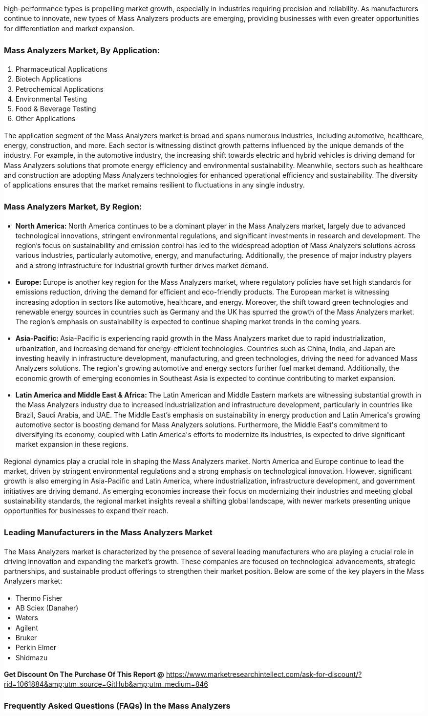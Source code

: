 high-performance types is propelling market growth, especially in industries requiring precision and reliability. As manufacturers continue to innovate, new types of Mass Analyzers products are emerging, providing businesses with even greater opportunities for differentiation and market expansion.</p><h3>Mass Analyzers Market,&nbsp;By Application:</h3><ol><li>Pharmaceutical Applications<li> Biotech Applications<li> Petrochemical Applications<li> Environmental Testing<li> Food & Beverage Testing<li> Other Applications</li></ol><p>The application segment of the Mass Analyzers market is broad and spans numerous industries, including automotive, healthcare, energy, construction, and more. Each sector is witnessing distinct growth patterns influenced by the unique demands of the industry. For example, in the automotive industry, the increasing shift towards electric and hybrid vehicles is driving demand for Mass Analyzers solutions that promote energy efficiency and environmental sustainability. Meanwhile, sectors such as healthcare and construction are adopting Mass Analyzers technologies for enhanced operational efficiency and sustainability. The diversity of applications ensures that the market remains resilient to fluctuations in any single industry.</p><h3>Mass Analyzers Market, By Region:</h3><ul><li><p><strong>North America:&nbsp;</strong>North America continues to be a dominant player in the Mass Analyzers market, largely due to advanced technological innovations, stringent environmental regulations, and significant investments in research and development. The region&rsquo;s focus on sustainability and emission control has led to the widespread adoption of Mass Analyzers solutions across various industries, particularly automotive, energy, and manufacturing. Additionally, the presence of major industry players and a strong infrastructure for industrial growth further drives market demand.</p></li><li><p><strong><strong>Europe:&nbsp;</strong></strong>Europe is another key region for the Mass Analyzers market, where regulatory policies have set high standards for emissions reduction, driving the demand for efficient and eco-friendly products. The European market is witnessing increasing adoption in sectors like automotive, healthcare, and energy. Moreover, the shift toward green technologies and renewable energy sources in countries such as Germany and the UK has spurred the growth of the Mass Analyzers market. The region&rsquo;s emphasis on sustainability is expected to continue shaping market trends in the coming years.</p></li><li><p><strong><strong>Asia-Pacific:&nbsp;</strong></strong>Asia-Pacific is experiencing rapid growth in the Mass Analyzers market due to rapid industrialization, urbanization, and increasing demand for energy-efficient technologies. Countries such as China, India, and Japan are investing heavily in infrastructure development, manufacturing, and green technologies, driving the need for advanced Mass Analyzers solutions. The region's growing automotive and energy sectors further fuel market demand. Additionally, the economic growth of emerging economies in Southeast Asia is expected to continue contributing to market expansion.</p></li><li><p><strong><strong>Latin America and Middle East &amp; Africa:&nbsp;</strong></strong>The Latin American and Middle Eastern markets are witnessing substantial growth in the Mass Analyzers industry due to increased industrialization and infrastructure development, particularly in countries like Brazil, Saudi Arabia, and UAE. The Middle East&rsquo;s emphasis on sustainability in energy production and Latin America's growing automotive sector is boosting demand for Mass Analyzers solutions. Furthermore, the Middle East's commitment to diversifying its economy, coupled with Latin America's efforts to modernize its industries, is expected to drive significant market expansion in these regions.</p></li></ul><p>Regional dynamics play a crucial role in shaping the Mass Analyzers market. North America and Europe continue to lead the market, driven by stringent environmental regulations and a strong emphasis on technological innovation. However, significant growth is also emerging in Asia-Pacific and Latin America, where industrialization, infrastructure development, and government initiatives are driving demand. As emerging economies increase their focus on modernizing their industries and meeting global sustainability standards, the regional market insights reveal a shifting global landscape, with newer markets presenting unique opportunities for businesses to expand their reach.</p><h3><strong>Leading Manufacturers in the Mass Analyzers Market</strong></h3><p>The Mass Analyzers market is characterized by the presence of several leading manufacturers who are playing a crucial role in driving innovation and expanding the market&rsquo;s growth. These companies are focused on technological advancements, strategic partnerships, and sustainable product offerings to strengthen their market position. Below are some of the key players in the Mass Analyzers market:</p></div><div class="article-main__content" data-test-id="publishing-text-block"><ul><li><span class="">Thermo Fisher<li>AB Sciex (Danaher)<li>Waters<li>Agilent<li>Bruker<li>Perkin Elmer<li>Shidmazu</span></li></ul></div><div class="article-main__content" data-test-id="publishing-text-block"><p><span class="font-[700]"><strong>Get Discount On The Purchase Of This Report @</strong> <a href="https://www.marketresearchintellect.com/ask-for-discount/?rid=1061884&amp;utm_source=GitHub&amp;utm_medium=846" data-fr-linked="true">https://www.marketresearchintellect.com/ask-for-discount/?rid=1061884&amp;utm_source=GitHub&amp;utm_medium=846</a></span></p></div><div class="article-main__content" data-test-id="publishing-text-block"><h3><strong>Frequently Asked Questions (FAQs) in the Mass Analyzers
